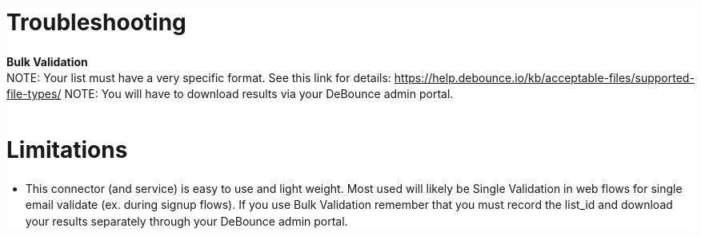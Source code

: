 
# Troubleshooting

**Bulk Validation**  
NOTE: Your list must have a very specific format. See this link for details: https://help.debounce.io/kb/acceptable-files/supported-file-types/
NOTE: You will have to download results via your DeBounce admin portal. 


# Limitations

* This connector (and service) is easy to use and light weight. Most used will likely be Single Validation in web flows for single email validate (ex. during signup flows). If you use Bulk Validation remember that you must record the list_id and download your results separately through your DeBounce admin portal. 
